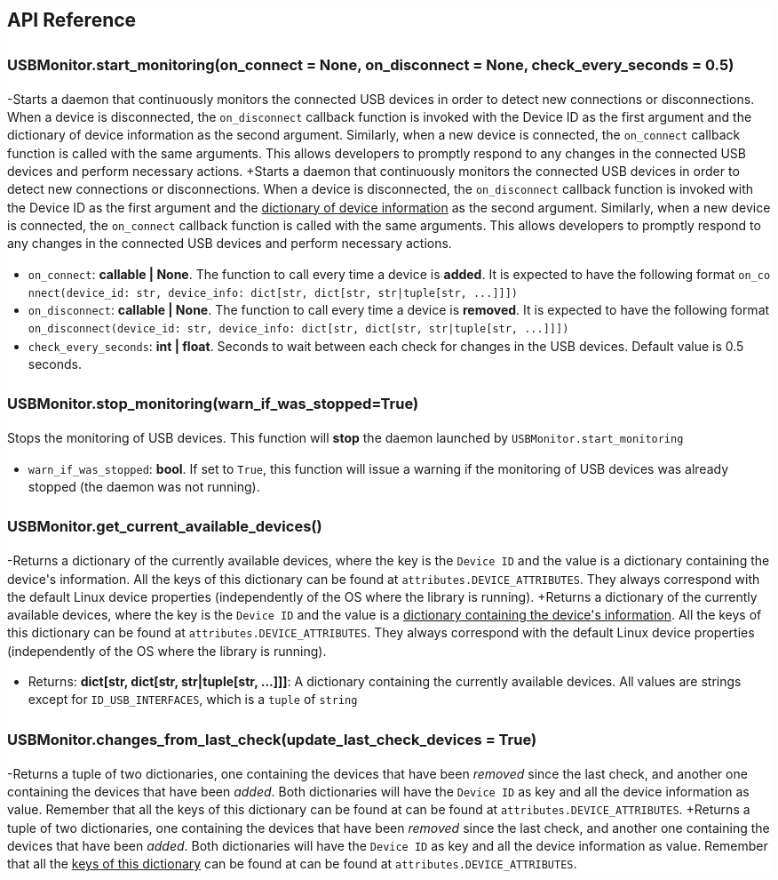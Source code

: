  ## API Reference
 
 ### USBMonitor.start_monitoring(on_connect = None, on_disconnect = None, check_every_seconds = 0.5)
-Starts a daemon that continuously monitors the connected USB devices in order to detect new connections or disconnections. When a device is disconnected, the `on_disconnect` callback function is invoked with the Device ID as the first argument and the dictionary of device information as the second argument. Similarly, when a new device is connected, the `on_connect` callback function is called with the same arguments. This allows developers to promptly respond to any changes in the connected USB devices and perform necessary actions.
+Starts a daemon that continuously monitors the connected USB devices in order to detect new connections or disconnections. When a device is disconnected, the `on_disconnect` callback function is invoked with the Device ID as the first argument and the [dictionary of device information](#device-properties) as the second argument. Similarly, when a new device is connected, the `on_connect` callback function is called with the same arguments. This allows developers to promptly respond to any changes in the connected USB devices and perform necessary actions.
 
 - `on_connect`: **callable | None**. The function to call every time a device is **added**. It is expected to have the following format `on_connect(device_id: str, device_info: dict[str, dict[str, str|tuple[str, ...]]])`
 - `on_disconnect`: **callable | None**. The function to call every time a device is **removed**. It is expected to have the following format `on_disconnect(device_id: str, device_info: dict[str, dict[str, str|tuple[str, ...]]])`
 - `check_every_seconds`: **int | float**. Seconds to wait between each check for changes in the USB devices. Default value is 0.5 seconds.
 
 ### USBMonitor.stop_monitoring(warn_if_was_stopped=True)
 Stops the monitoring of USB devices. This function will **stop** the daemon launched by `USBMonitor.start_monitoring`
 
 - `warn_if_was_stopped`: **bool**. If set to `True`, this function will issue a warning if the monitoring of USB devices was already stopped (the daemon was not running).
 
 
 ### USBMonitor.get_current_available_devices()
-Returns a dictionary of the currently available devices, where the key is the `Device ID` and the value is a dictionary containing the device's information. All the keys of this dictionary can be found at `attributes.DEVICE_ATTRIBUTES`. They always correspond with the default Linux device properties (independently of the OS where the library is running).
+Returns a dictionary of the currently available devices, where the key is the `Device ID` and the value is a [dictionary containing the device's information](#device-properties). All the keys of this dictionary can be found at `attributes.DEVICE_ATTRIBUTES`. They always correspond with the default Linux device properties (independently of the OS where the library is running).
 
 - Returns: **dict[str, dict[str, str|tuple[str, ...]]]**: A dictionary containing the currently available devices. All values are strings except for `ID_USB_INTERFACES`, which is a `tuple` of `string`
 
 
 
 ### USBMonitor.changes_from_last_check(update_last_check_devices = True)
-Returns a tuple of two dictionaries, one containing the devices that have been *removed* since the last check, and another one containing the devices that have been *added*. Both dictionaries will have the `Device ID` as key and all the device information as value. Remember that all the keys of this dictionary can be found at can be found at `attributes.DEVICE_ATTRIBUTES`.
+Returns a tuple of two dictionaries, one containing the devices that have been *removed* since the last check, and another one containing the devices that have been *added*. Both dictionaries will have the `Device ID` as key and all the device information as value. Remember that all the [keys of this dictionary](#device-properties) can be found at can be found at `attributes.DEVICE_ATTRIBUTES`.
 